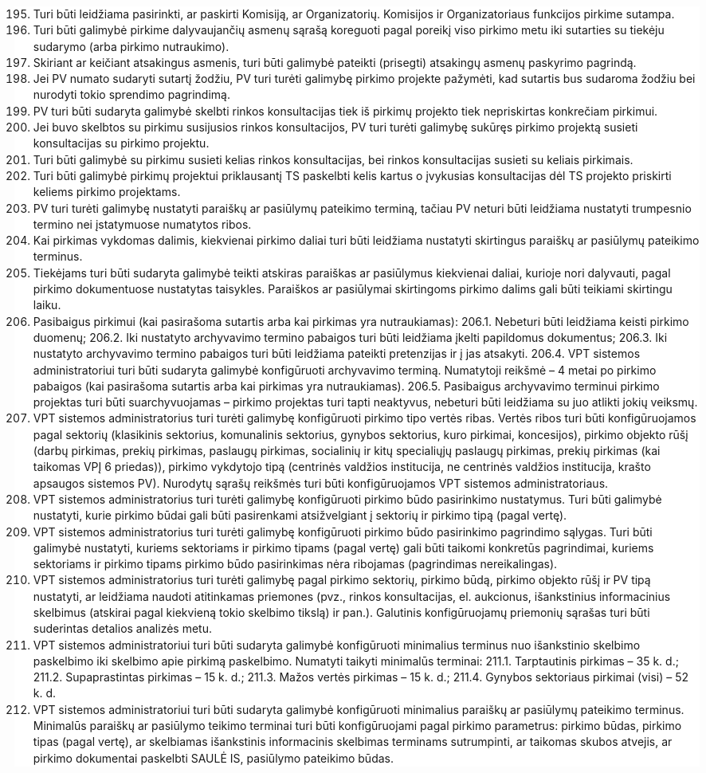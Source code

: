 195. Turi būti leidžiama pasirinkti, ar paskirti Komisiją, ar Organizatorių. Komisijos ir Organizatoriaus funkcijos pirkime sutampa.
196. Turi būti galimybė pirkime dalyvaujančių asmenų sąrašą koreguoti pagal poreikį viso pirkimo metu iki sutarties su tiekėju sudarymo (arba pirkimo nutraukimo).
197. Skiriant ar keičiant atsakingus asmenis, turi būti galimybė pateikti (prisegti) atsakingų asmenų paskyrimo pagrindą.
198. Jei PV numato sudaryti sutartį žodžiu, PV turi turėti galimybę pirkimo projekte pažymėti, kad sutartis bus sudaroma žodžiu bei nurodyti tokio sprendimo pagrindimą.
199. PV turi būti sudaryta galimybė skelbti rinkos konsultacijas tiek iš pirkimų projekto tiek nepriskirtas konkrečiam pirkimui.
200. Jei buvo skelbtos su pirkimu susijusios rinkos konsultacijos, PV turi turėti galimybę sukūręs pirkimo projektą susieti konsultacijas su pirkimo projektu.
201. Turi būti galimybė su pirkimu susieti kelias rinkos konsultacijas, bei rinkos konsultacijas susieti su keliais pirkimais.
202. Turi būti galimybė pirkimų projektui priklausantį TS paskelbti kelis kartus o įvykusias konsultacijas dėl TS projekto priskirti keliems pirkimo projektams.
203. PV turi turėti galimybę nustatyti paraiškų ar pasiūlymų pateikimo terminą, tačiau PV neturi būti leidžiama nustatyti trumpesnio termino nei įstatymuose numatytos ribos.
204. Kai pirkimas vykdomas dalimis, kiekvienai pirkimo daliai turi būti leidžiama nustatyti skirtingus paraiškų ar pasiūlymų pateikimo terminus. 
205. Tiekėjams turi būti sudaryta galimybė teikti atskiras paraiškas ar pasiūlymus kiekvienai daliai, kurioje nori dalyvauti, pagal pirkimo dokumentuose nustatytas taisykles. Paraiškos ar pasiūlymai skirtingoms pirkimo dalims gali būti teikiami skirtingu laiku.
206. Pasibaigus pirkimui (kai pasirašoma sutartis arba kai pirkimas yra nutraukiamas):
206.1. Nebeturi būti leidžiama keisti pirkimo duomenų;
206.2. Iki nustatyto archyvavimo termino pabaigos turi būti leidžiama įkelti papildomus dokumentus;
206.3. Iki nustatyto archyvavimo termino pabaigos turi būti leidžiama pateikti pretenzijas ir į jas atsakyti.
206.4. VPT sistemos administratoriui turi būti sudaryta galimybė konfigūruoti archyvavimo terminą. Numatytoji reikšmė – 4 metai po pirkimo pabaigos (kai pasirašoma sutartis arba kai pirkimas yra nutraukiamas).
206.5. Pasibaigus archyvavimo terminui pirkimo projektas turi būti suarchyvuojamas – pirkimo projektas turi tapti neaktyvus, nebeturi būti leidžiama su juo atlikti jokių veiksmų.
207. VPT sistemos administratorius turi turėti galimybę konfigūruoti pirkimo tipo vertės ribas. Vertės ribos turi būti konfigūruojamos pagal sektorių (klasikinis sektorius, komunalinis sektorius, gynybos sektorius, kuro pirkimai, koncesijos), pirkimo objekto rūšį (darbų pirkimas, prekių pirkimas, paslaugų pirkimas, socialinių ir kitų specialiųjų paslaugų pirkimas, prekių pirkimas (kai taikomas VPĮ 6 priedas)), pirkimo vykdytojo tipą (centrinės valdžios institucija, ne centrinės valdžios institucija, krašto apsaugos sistemos PV). Nurodytų sąrašų reikšmės turi būti konfigūruojamos VPT sistemos administratoriaus.
208. VPT sistemos administratorius turi turėti galimybę konfigūruoti pirkimo būdo pasirinkimo nustatymus. Turi būti galimybė nustatyti, kurie pirkimo būdai gali būti pasirenkami atsižvelgiant į sektorių ir pirkimo tipą (pagal vertę).
209. VPT sistemos administratorius turi turėti galimybę konfigūruoti pirkimo būdo pasirinkimo pagrindimo sąlygas. Turi būti galimybė nustatyti, kuriems sektoriams ir pirkimo tipams (pagal vertę) gali būti taikomi konkretūs pagrindimai, kuriems sektoriams ir pirkimo tipams pirkimo būdo pasirinkimas nėra ribojamas (pagrindimas nereikalingas).
210. VPT sistemos administratorius turi turėti galimybę pagal pirkimo sektorių, pirkimo būdą, pirkimo objekto rūšį ir PV tipą nustatyti, ar leidžiama naudoti atitinkamas priemones (pvz., rinkos konsultacijas, el. aukcionus, išankstinius informacinius skelbimus (atskirai pagal kiekvieną tokio skelbimo tikslą) ir pan.). Galutinis konfigūruojamų priemonių sąrašas turi būti suderintas detalios analizės metu. 
211. VPT sistemos administratoriui turi būti sudaryta galimybė konfigūruoti minimalius terminus nuo išankstinio skelbimo paskelbimo iki skelbimo apie pirkimą paskelbimo. Numatyti taikyti minimalūs terminai:
211.1. Tarptautinis pirkimas – 35 k. d.;
211.2. Supaprastintas pirkimas – 15 k. d.;
211.3. Mažos vertės pirkimas – 15 k. d.;
211.4. Gynybos sektoriaus pirkimai (visi) – 52 k. d.
212. VPT sistemos administratoriui turi būti sudaryta galimybė konfigūruoti minimalius paraiškų ar pasiūlymų pateikimo terminus. Minimalūs paraiškų ar pasiūlymo teikimo terminai turi būti konfigūruojami pagal pirkimo parametrus: pirkimo būdas, pirkimo tipas (pagal vertę), ar skelbiamas išankstinis informacinis skelbimas terminams sutrumpinti, ar taikomas skubos atvejis, ar pirkimo dokumentai paskelbti SAULĖ IS, pasiūlymo pateikimo būdas.
